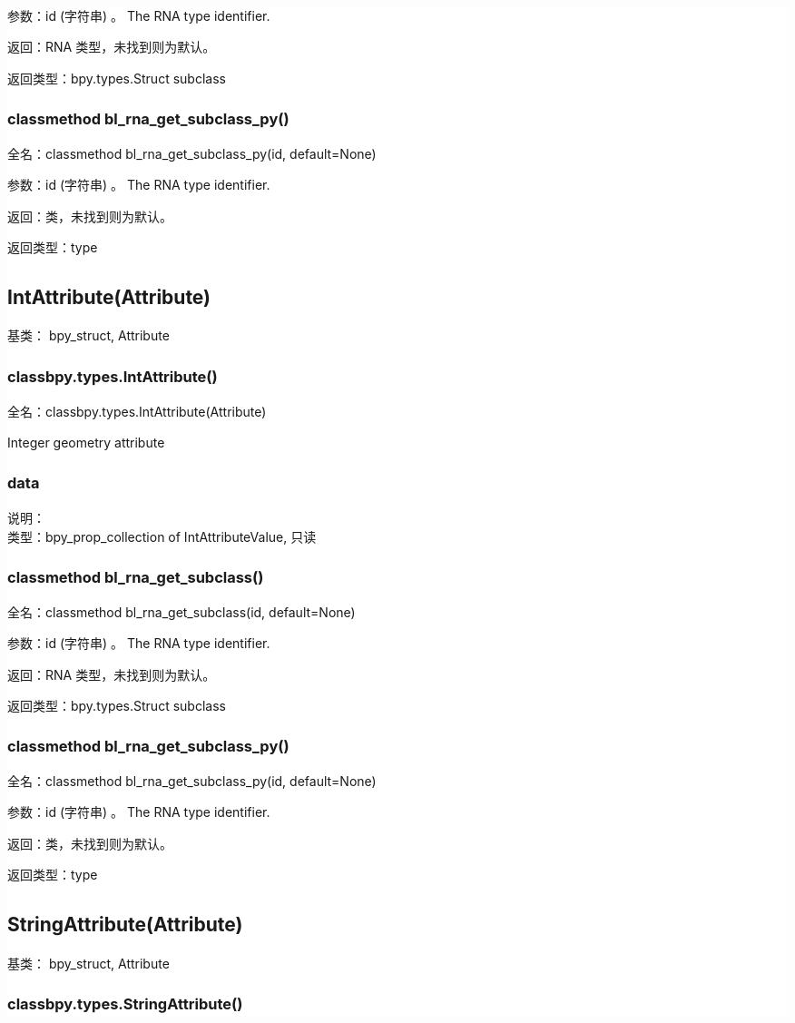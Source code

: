参数：id (字符串) 。 The RNA type identifier.

返回：RNA 类型，未找到则为默认。

返回类型：bpy.types.Struct subclass

### classmethod bl_rna_get_subclass_py()

全名：classmethod bl_rna_get_subclass_py(id, default=None)

参数：id (字符串) 。 The RNA type identifier.

返回：类，未找到则为默认。

返回类型：type

## IntAttribute(Attribute)

基类： bpy_struct, Attribute

### classbpy.types.IntAttribute()

全名：classbpy.types.IntAttribute(Attribute)

Integer geometry attribute

### data

说明：  
类型：bpy_prop_collection of IntAttributeValue, 只读

### classmethod bl_rna_get_subclass()

全名：classmethod bl_rna_get_subclass(id, default=None)

参数：id (字符串) 。 The RNA type identifier.

返回：RNA 类型，未找到则为默认。

返回类型：bpy.types.Struct subclass

### classmethod bl_rna_get_subclass_py()

全名：classmethod bl_rna_get_subclass_py(id, default=None)

参数：id (字符串) 。 The RNA type identifier.

返回：类，未找到则为默认。

返回类型：type

## StringAttribute(Attribute)

基类： bpy_struct, Attribute

### classbpy.types.StringAttribute()
